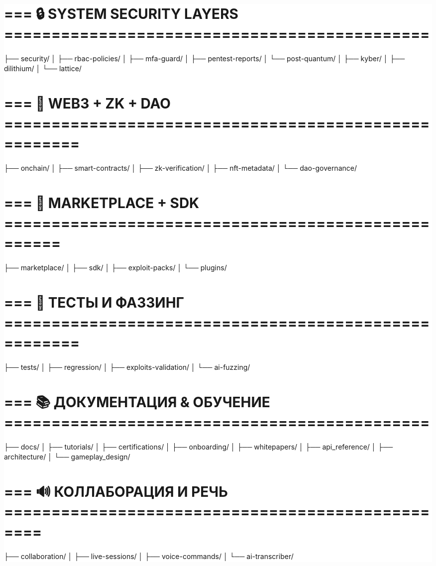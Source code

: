 # === 🔒 SYSTEM SECURITY LAYERS =============================================
├── security/
│   ├── rbac-policies/
│   ├── mfa-guard/
│   ├── pentest-reports/
│   └── post-quantum/
│       ├── kyber/
│       ├── dilithium/
│       └── lattice/
  
  # === 🧩 WEB3 + ZK + DAO =====================================================
├── onchain/
│   ├── smart-contracts/
│   ├── zk-verification/
│   ├── nft-metadata/
│   └── dao-governance/

# === 🛒 MARKETPLACE + SDK ===================================================
├── marketplace/
│   ├── sdk/
│   ├── exploit-packs/
│   └── plugins/

# === 🧪 ТЕСТЫ И ФАЗЗИНГ =====================================================
├── tests/
│   ├── regression/
│   ├── exploits-validation/
│   └── ai-fuzzing/

# === 📚 ДОКУМЕНТАЦИЯ & ОБУЧЕНИЕ =============================================
├── docs/
│   ├── tutorials/
│   ├── certifications/
│   ├── onboarding/
│   ├── whitepapers/
│   ├── api_reference/
│   ├── architecture/
│   └── gameplay_design/

# === 🔊 КОЛЛАБОРАЦИЯ И РЕЧЬ =================================================
├── collaboration/
│   ├── live-sessions/
│   ├── voice-commands/
│   └── ai-transcriber/
